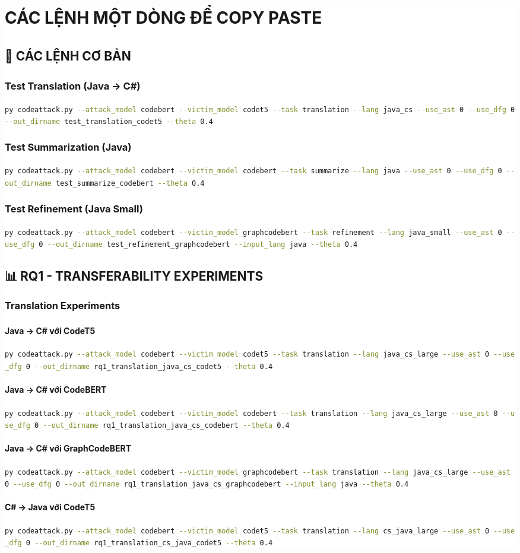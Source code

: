 # CÁC LỆNH MỘT DÒNG ĐỂ COPY PASTE

## 🚀 **CÁC LỆNH CƠ BẢN**

### **Test Translation (Java → C#)**
```bash
py codeattack.py --attack_model codebert --victim_model codet5 --task translation --lang java_cs --use_ast 0 --use_dfg 0 --out_dirname test_translation_codet5 --theta 0.4
```

### **Test Summarization (Java)**
```bash
py codeattack.py --attack_model codebert --victim_model codebert --task summarize --lang java --use_ast 0 --use_dfg 0 --out_dirname test_summarize_codebert --theta 0.4
```

### **Test Refinement (Java Small)**
```bash
py codeattack.py --attack_model codebert --victim_model graphcodebert --task refinement --lang java_small --use_ast 0 --use_dfg 0 --out_dirname test_refinement_graphcodebert --input_lang java --theta 0.4
```

## 📊 **RQ1 - TRANSFERABILITY EXPERIMENTS**

### **Translation Experiments**

#### **Java → C# với CodeT5**
```bash
py codeattack.py --attack_model codebert --victim_model codet5 --task translation --lang java_cs_large --use_ast 0 --use_dfg 0 --out_dirname rq1_translation_java_cs_codet5 --theta 0.4
```

#### **Java → C# với CodeBERT**
```bash
py codeattack.py --attack_model codebert --victim_model codebert --task translation --lang java_cs_large --use_ast 0 --use_dfg 0 --out_dirname rq1_translation_java_cs_codebert --theta 0.4
```

#### **Java → C# với GraphCodeBERT**
```bash
py codeattack.py --attack_model codebert --victim_model graphcodebert --task translation --lang java_cs_large --use_ast 0 --use_dfg 0 --out_dirname rq1_translation_java_cs_graphcodebert --input_lang java --theta 0.4
```

#### **C# → Java với CodeT5**
```bash
py codeattack.py --attack_model codebert --victim_model codet5 --task translation --lang cs_java_large --use_ast 0 --use_dfg 0 --out_dirname rq1_translation_cs_java_codet5 --theta 0.4
```
